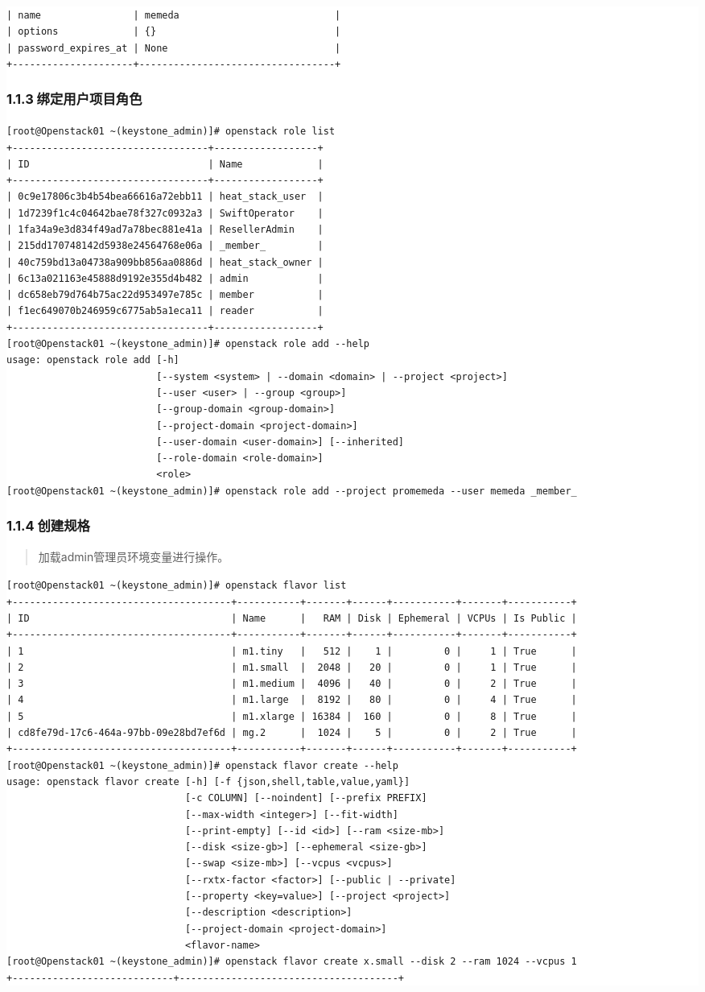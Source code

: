 ```apl
| name                | memeda                           |
| options             | {}                               |
| password_expires_at | None                             |
+---------------------+----------------------------------+
```

### 1.1.3 绑定用户项目角色

```apl
[root@Openstack01 ~(keystone_admin)]# openstack role list
+----------------------------------+------------------+
| ID                               | Name             |
+----------------------------------+------------------+
| 0c9e17806c3b4b54bea66616a72ebb11 | heat_stack_user  |
| 1d7239f1c4c04642bae78f327c0932a3 | SwiftOperator    |
| 1fa34a9e3d834f49ad7a78bec881e41a | ResellerAdmin    |
| 215dd170748142d5938e24564768e06a | _member_         |
| 40c759bd13a04738a909bb856aa0886d | heat_stack_owner |
| 6c13a021163e45888d9192e355d4b482 | admin            |
| dc658eb79d764b75ac22d953497e785c | member           |
| f1ec649070b246959c6775ab5a1eca11 | reader           |
+----------------------------------+------------------+
[root@Openstack01 ~(keystone_admin)]# openstack role add --help
usage: openstack role add [-h]
                          [--system <system> | --domain <domain> | --project <project>]
                          [--user <user> | --group <group>]
                          [--group-domain <group-domain>]
                          [--project-domain <project-domain>]
                          [--user-domain <user-domain>] [--inherited]
                          [--role-domain <role-domain>]
                          <role>
[root@Openstack01 ~(keystone_admin)]# openstack role add --project promemeda --user memeda _member_
```

### 1.1.4 创建规格

> 加载admin管理员环境变量进行操作。

```apl
[root@Openstack01 ~(keystone_admin)]# openstack flavor list
+--------------------------------------+-----------+-------+------+-----------+-------+-----------+
| ID                                   | Name      |   RAM | Disk | Ephemeral | VCPUs | Is Public |
+--------------------------------------+-----------+-------+------+-----------+-------+-----------+
| 1                                    | m1.tiny   |   512 |    1 |         0 |     1 | True      |
| 2                                    | m1.small  |  2048 |   20 |         0 |     1 | True      |
| 3                                    | m1.medium |  4096 |   40 |         0 |     2 | True      |
| 4                                    | m1.large  |  8192 |   80 |         0 |     4 | True      |
| 5                                    | m1.xlarge | 16384 |  160 |         0 |     8 | True      |
| cd8fe79d-17c6-464a-97bb-09e28bd7ef6d | mg.2      |  1024 |    5 |         0 |     2 | True      |
+--------------------------------------+-----------+-------+------+-----------+-------+-----------+
[root@Openstack01 ~(keystone_admin)]# openstack flavor create --help
usage: openstack flavor create [-h] [-f {json,shell,table,value,yaml}]
                               [-c COLUMN] [--noindent] [--prefix PREFIX]
                               [--max-width <integer>] [--fit-width]
                               [--print-empty] [--id <id>] [--ram <size-mb>]
                               [--disk <size-gb>] [--ephemeral <size-gb>]
                               [--swap <size-mb>] [--vcpus <vcpus>]
                               [--rxtx-factor <factor>] [--public | --private]
                               [--property <key=value>] [--project <project>]
                               [--description <description>]
                               [--project-domain <project-domain>]
                               <flavor-name>
[root@Openstack01 ~(keystone_admin)]# openstack flavor create x.small --disk 2 --ram 1024 --vcpus 1
+----------------------------+--------------------------------------+
```